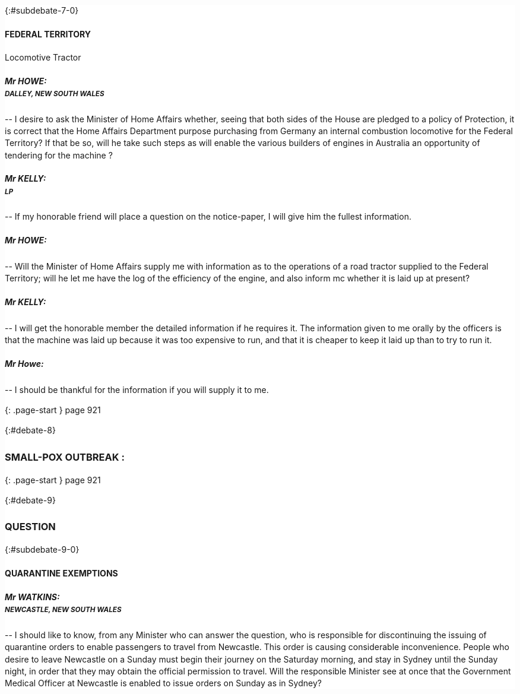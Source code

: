{:#subdebate-7-0}
#### FEDERAL TERRITORY

Locomotive Tractor

##### Mr HOWE:<br><small class="text-muted">DALLEY, NEW SOUTH WALES</small>

-- I desire to ask the Minister of Home Affairs whether, seeing that both sides of the House are pledged to a policy of Protection, it is correct that the Home Affairs Department purpose purchasing from Germany an internal combustion locomotive for the Federal Territory? If that be so, will he take such steps as will enable the various builders of engines in Australia an opportunity of tendering for the machine ? 

##### Mr KELLY:<br><small class="text-muted">LP</small>

-- If my honorable friend will place a question on the notice-paper, I will give him the fullest information. 

##### Mr HOWE:

-- Will the Minister of Home Affairs supply me with information as to the operations of a road tractor supplied to the Federal Territory; will he let me have the log of the efficiency of the engine, and also inform mc whether it is laid up at present? 

##### Mr KELLY:

-- I will get the honorable member the detailed information if he requires it. The information given to me orally by the officers is that the machine was laid up because it was too expensive to run, and that it is cheaper to keep it laid up than to try to run it. 

##### Mr Howe:

-- I should be thankful for the information if you will supply it to me. 

{: .page-start }
page 921

{:#debate-8}
### SMALL-POX OUTBREAK :

{: .page-start }
page 921

{:#debate-9}
### QUESTION

{:#subdebate-9-0}
#### QUARANTINE EXEMPTIONS

##### Mr WATKINS:<br><small class="text-muted">NEWCASTLE, NEW SOUTH WALES</small>

-- I should like to know, from any Minister who can answer the question, who is responsible for discontinuing the issuing of quarantine orders to enable passengers to travel from Newcastle. This order is causing considerable inconvenience. People who desire to leave Newcastle on a Sunday must begin their journey on the Saturday morning, and stay in Sydney until the Sunday night, in order that they may obtain the official permission to travel. Will the responsible Minister see at once that the Government Medical Officer at Newcastle is enabled to issue orders on Sunday as in Sydney? 
